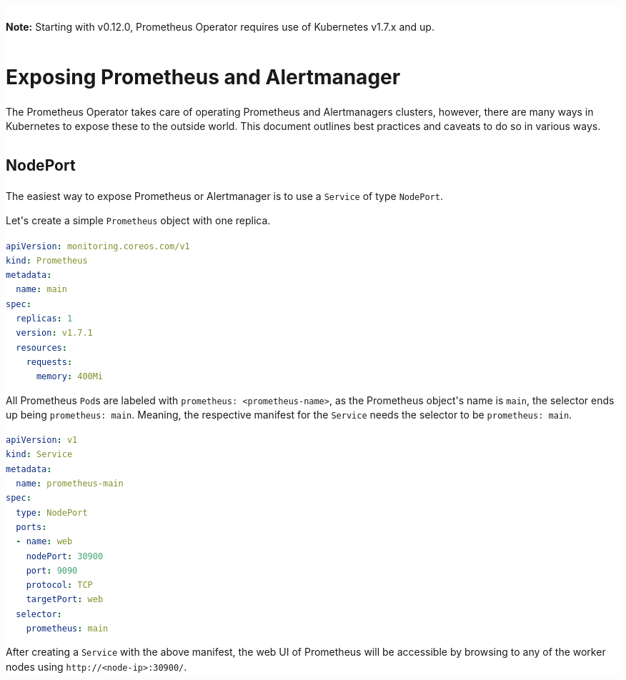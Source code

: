 <br>
<div class="alert alert-info" role="alert">
    <i class="fa fa-exclamation-triangle"></i><b> Note:</b> Starting with v0.12.0, Prometheus Operator requires use of Kubernetes v1.7.x and up.
</div>

# Exposing Prometheus and Alertmanager

The Prometheus Operator takes care of operating Prometheus and Alertmanagers clusters, however, there are many ways in Kubernetes to expose these to the outside world. This document outlines best practices and caveats to do so in various ways.

## NodePort

The easiest way to expose Prometheus or Alertmanager is to use a `Service` of type `NodePort`.

Let's create a simple `Prometheus` object with one replica.

```yaml
apiVersion: monitoring.coreos.com/v1
kind: Prometheus
metadata:
  name: main
spec:
  replicas: 1
  version: v1.7.1
  resources:
    requests:
      memory: 400Mi
```

All Prometheus `Pod`s are labeled with `prometheus: <prometheus-name>`, as the Prometheus object's name is `main`, the selector ends up being `prometheus: main`. Meaning, the respective manifest for the `Service` needs the selector to be `prometheus: main`.

```yaml
apiVersion: v1
kind: Service
metadata:
  name: prometheus-main
spec:
  type: NodePort
  ports:
  - name: web
    nodePort: 30900
    port: 9090
    protocol: TCP
    targetPort: web
  selector:
    prometheus: main
```

After creating a `Service` with the above manifest, the web UI of Prometheus will be accessible by browsing to any of the worker nodes using `http://<node-ip>:30900/`.
